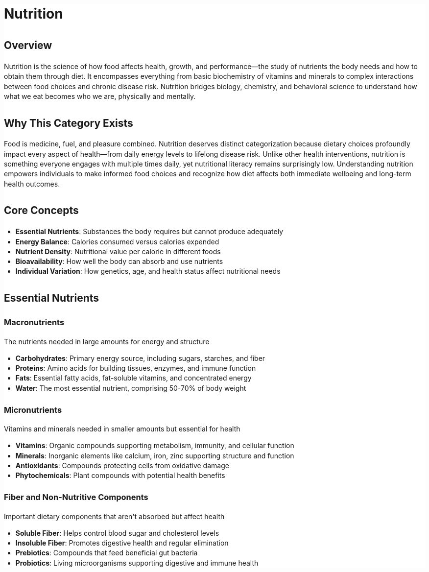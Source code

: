 # Nutrition

## Overview
Nutrition is the science of how food affects health, growth, and performance—the study of nutrients the body needs and how to obtain them through diet. It encompasses everything from basic biochemistry of vitamins and minerals to complex interactions between food choices and chronic disease risk. Nutrition bridges biology, chemistry, and behavioral science to understand how what we eat becomes who we are, physically and mentally.

## Why This Category Exists
Food is medicine, fuel, and pleasure combined. Nutrition deserves distinct categorization because dietary choices profoundly impact every aspect of health—from daily energy levels to lifelong disease risk. Unlike other health interventions, nutrition is something everyone engages with multiple times daily, yet nutritional literacy remains surprisingly low. Understanding nutrition empowers individuals to make informed food choices and recognize how diet affects both immediate wellbeing and long-term health outcomes.

## Core Concepts
- **Essential Nutrients**: Substances the body requires but cannot produce adequately
- **Energy Balance**: Calories consumed versus calories expended
- **Nutrient Density**: Nutritional value per calorie in different foods
- **Bioavailability**: How well the body can absorb and use nutrients
- **Individual Variation**: How genetics, age, and health status affect nutritional needs

## Essential Nutrients

### Macronutrients
The nutrients needed in large amounts for energy and structure
- **Carbohydrates**: Primary energy source, including sugars, starches, and fiber
- **Proteins**: Amino acids for building tissues, enzymes, and immune function
- **Fats**: Essential fatty acids, fat-soluble vitamins, and concentrated energy
- **Water**: The most essential nutrient, comprising 50-70% of body weight

### Micronutrients
Vitamins and minerals needed in smaller amounts but essential for health
- **Vitamins**: Organic compounds supporting metabolism, immunity, and cellular function
- **Minerals**: Inorganic elements like calcium, iron, zinc supporting structure and function
- **Antioxidants**: Compounds protecting cells from oxidative damage
- **Phytochemicals**: Plant compounds with potential health benefits

### Fiber and Non-Nutritive Components
Important dietary components that aren't absorbed but affect health
- **Soluble Fiber**: Helps control blood sugar and cholesterol levels
- **Insoluble Fiber**: Promotes digestive health and regular elimination
- **Prebiotics**: Compounds that feed beneficial gut bacteria
- **Probiotics**: Living microorganisms supporting digestive and immune health
